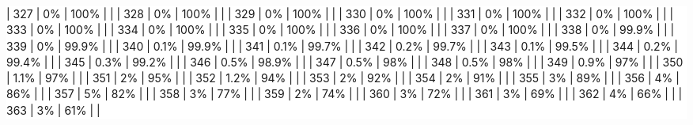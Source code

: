 | 327 | 0% | 100% |  |
| 328 | 0% | 100% |  |
| 329 | 0% | 100% |  |
| 330 | 0% | 100% |  |
| 331 | 0% | 100% |  |
| 332 | 0% | 100% |  |
| 333 | 0% | 100% |  |
| 334 | 0% | 100% |  |
| 335 | 0% | 100% |  |
| 336 | 0% | 100% |  |
| 337 | 0% | 100% |  |
| 338 | 0% | 99.9% |  |
| 339 | 0% | 99.9% |  |
| 340 | 0.1% | 99.9% |  |
| 341 | 0.1% | 99.7% |  |
| 342 | 0.2% | 99.7% |  |
| 343 | 0.1% | 99.5% |  |
| 344 | 0.2% | 99.4% |  |
| 345 | 0.3% | 99.2% |  |
| 346 | 0.5% | 98.9% |  |
| 347 | 0.5% | 98% |  |
| 348 | 0.5% | 98% |  |
| 349 | 0.9% | 97% |  |
| 350 | 1.1% | 97% |  |
| 351 | 2% | 95% |  |
| 352 | 1.2% | 94% |  |
| 353 | 2% | 92% |  |
| 354 | 2% | 91% |  |
| 355 | 3% | 89% |  |
| 356 | 4% | 86% |  |
| 357 | 5% | 82% |  |
| 358 | 3% | 77% |  |
| 359 | 2% | 74% |  |
| 360 | 3% | 72% |  |
| 361 | 3% | 69% |  |
| 362 | 4% | 66% |  |
| 363 | 3% | 61% |  |